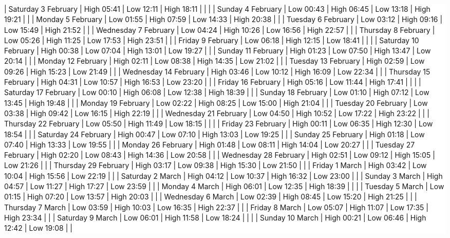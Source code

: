 | Saturday 3 February | High 05:41 | Low 12:11 | High 18:11 |  |  |
| Sunday 4 February | Low 00:43 | High 06:45 | Low 13:18 | High 19:21 |  |
| Monday 5 February | Low 01:55 | High 07:59 | Low 14:33 | High 20:38 |  |
| Tuesday 6 February | Low 03:12 | High 09:16 | Low 15:49 | High 21:52 |  |
| Wednesday 7 February | Low 04:24 | High 10:26 | Low 16:56 | High 22:57 |  |
| Thursday 8 February | Low 05:26 | High 11:25 | Low 17:53 | High 23:51 |  |
| Friday 9 February | Low 06:18 | High 12:15 | Low 18:41 |  |  |
| Saturday 10 February | High 00:38 | Low 07:04 | High 13:01 | Low 19:27 |  |
| Sunday 11 February | High 01:23 | Low 07:50 | High 13:47 | Low 20:14 |  |
| Monday 12 February | High 02:11 | Low 08:38 | High 14:35 | Low 21:02 |  |
| Tuesday 13 February | High 02:59 | Low 09:26 | High 15:23 | Low 21:49 |  |
| Wednesday 14 February | High 03:46 | Low 10:12 | High 16:09 | Low 22:34 |  |
| Thursday 15 February | High 04:31 | Low 10:57 | High 16:53 | Low 23:20 |  |
| Friday 16 February | High 05:16 | Low 11:44 | High 17:41 |  |  |
| Saturday 17 February | Low 00:10 | High 06:08 | Low 12:38 | High 18:39 |  |
| Sunday 18 February | Low 01:10 | High 07:12 | Low 13:45 | High 19:48 |  |
| Monday 19 February | Low 02:22 | High 08:25 | Low 15:00 | High 21:04 |  |
| Tuesday 20 February | Low 03:38 | High 09:42 | Low 16:15 | High 22:19 |  |
| Wednesday 21 February | Low 04:50 | High 10:52 | Low 17:22 | High 23:22 |  |
| Thursday 22 February | Low 05:50 | High 11:49 | Low 18:15 |  |  |
| Friday 23 February | High 00:11 | Low 06:35 | High 12:30 | Low 18:54 |  |
| Saturday 24 February | High 00:47 | Low 07:10 | High 13:03 | Low 19:25 |  |
| Sunday 25 February | High 01:18 | Low 07:40 | High 13:33 | Low 19:55 |  |
| Monday 26 February | High 01:48 | Low 08:11 | High 14:04 | Low 20:27 |  |
| Tuesday 27 February | High 02:20 | Low 08:43 | High 14:36 | Low 20:58 |  |
| Wednesday 28 February | High 02:51 | Low 09:12 | High 15:05 | Low 21:26 |  |
| Thursday 29 February | High 03:17 | Low 09:38 | High 15:30 | Low 21:50 |  |
| Friday 1 March | High 03:42 | Low 10:04 | High 15:56 | Low 22:19 |  |
| Saturday 2 March | High 04:12 | Low 10:37 | High 16:32 | Low 23:00 |  |
| Sunday 3 March | High 04:57 | Low 11:27 | High 17:27 | Low 23:59 |  |
| Monday 4 March | High 06:01 | Low 12:35 | High 18:39 |  |  |
| Tuesday 5 March | Low 01:15 | High 07:20 | Low 13:57 | High 20:03 |  |
| Wednesday 6 March | Low 02:39 | High 08:45 | Low 15:20 | High 21:25 |  |
| Thursday 7 March | Low 03:59 | High 10:03 | Low 16:35 | High 22:37 |  |
| Friday 8 March | Low 05:07 | High 11:07 | Low 17:35 | High 23:34 |  |
| Saturday 9 March | Low 06:01 | High 11:58 | Low 18:24 |  |  |
| Sunday 10 March | High 00:21 | Low 06:46 | High 12:42 | Low 19:08 |  |